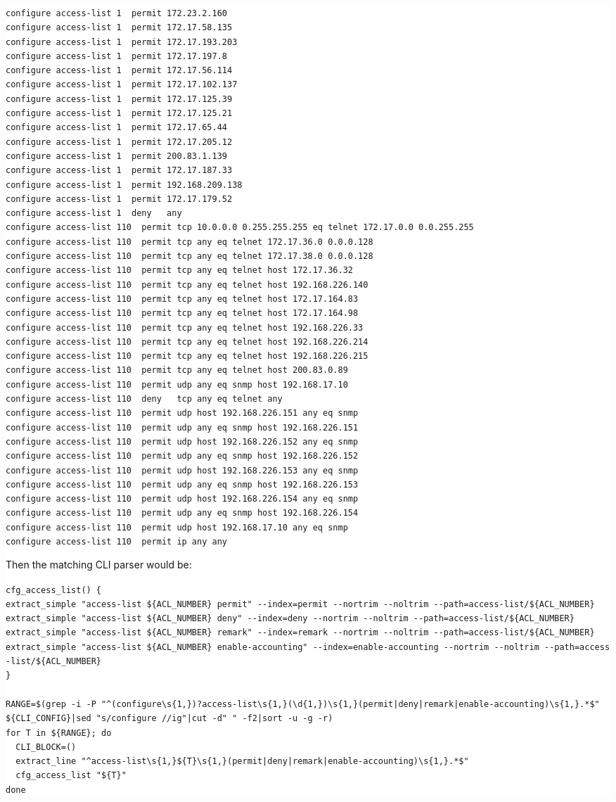 ```
configure access-list 1  permit 172.23.2.160
configure access-list 1  permit 172.17.58.135
configure access-list 1  permit 172.17.193.203
configure access-list 1  permit 172.17.197.8
configure access-list 1  permit 172.17.56.114
configure access-list 1  permit 172.17.102.137
configure access-list 1  permit 172.17.125.39
configure access-list 1  permit 172.17.125.21
configure access-list 1  permit 172.17.65.44
configure access-list 1  permit 172.17.205.12
configure access-list 1  permit 200.83.1.139
configure access-list 1  permit 172.17.187.33
configure access-list 1  permit 192.168.209.138
configure access-list 1  permit 172.17.179.52
configure access-list 1  deny   any
configure access-list 110  permit tcp 10.0.0.0 0.255.255.255 eq telnet 172.17.0.0 0.0.255.255
configure access-list 110  permit tcp any eq telnet 172.17.36.0 0.0.0.128
configure access-list 110  permit tcp any eq telnet 172.17.38.0 0.0.0.128
configure access-list 110  permit tcp any eq telnet host 172.17.36.32
configure access-list 110  permit tcp any eq telnet host 192.168.226.140
configure access-list 110  permit tcp any eq telnet host 172.17.164.83
configure access-list 110  permit tcp any eq telnet host 172.17.164.98
configure access-list 110  permit tcp any eq telnet host 192.168.226.33
configure access-list 110  permit tcp any eq telnet host 192.168.226.214
configure access-list 110  permit tcp any eq telnet host 192.168.226.215
configure access-list 110  permit tcp any eq telnet host 200.83.0.89
configure access-list 110  permit udp any eq snmp host 192.168.17.10
configure access-list 110  deny   tcp any eq telnet any
configure access-list 110  permit udp host 192.168.226.151 any eq snmp
configure access-list 110  permit udp any eq snmp host 192.168.226.151
configure access-list 110  permit udp host 192.168.226.152 any eq snmp
configure access-list 110  permit udp any eq snmp host 192.168.226.152
configure access-list 110  permit udp host 192.168.226.153 any eq snmp
configure access-list 110  permit udp any eq snmp host 192.168.226.153
configure access-list 110  permit udp host 192.168.226.154 any eq snmp
configure access-list 110  permit udp any eq snmp host 192.168.226.154
configure access-list 110  permit udp host 192.168.17.10 any eq snmp
configure access-list 110  permit ip any any
```

Then the matching CLI parser would be:

```
cfg_access_list() {
extract_simple "access-list ${ACL_NUMBER} permit" --index=permit --nortrim --noltrim --path=access-list/${ACL_NUMBER}
extract_simple "access-list ${ACL_NUMBER} deny" --index=deny --nortrim --noltrim --path=access-list/${ACL_NUMBER}
extract_simple "access-list ${ACL_NUMBER} remark" --index=remark --nortrim --noltrim --path=access-list/${ACL_NUMBER}
extract_simple "access-list ${ACL_NUMBER} enable-accounting" --index=enable-accounting --nortrim --noltrim --path=access-list/${ACL_NUMBER}
}

RANGE=$(grep -i -P "^(configure\s{1,})?access-list\s{1,}(\d{1,})\s{1,}(permit|deny|remark|enable-accounting)\s{1,}.*$" ${CLI_CONFIG}|sed "s/configure //ig"|cut -d" " -f2|sort -u -g -r)
for T in ${RANGE}; do
  CLI_BLOCK=()
  extract_line "^access-list\s{1,}${T}\s{1,}(permit|deny|remark|enable-accounting)\s{1,}.*$"
  cfg_access_list "${T}"
done 
```
